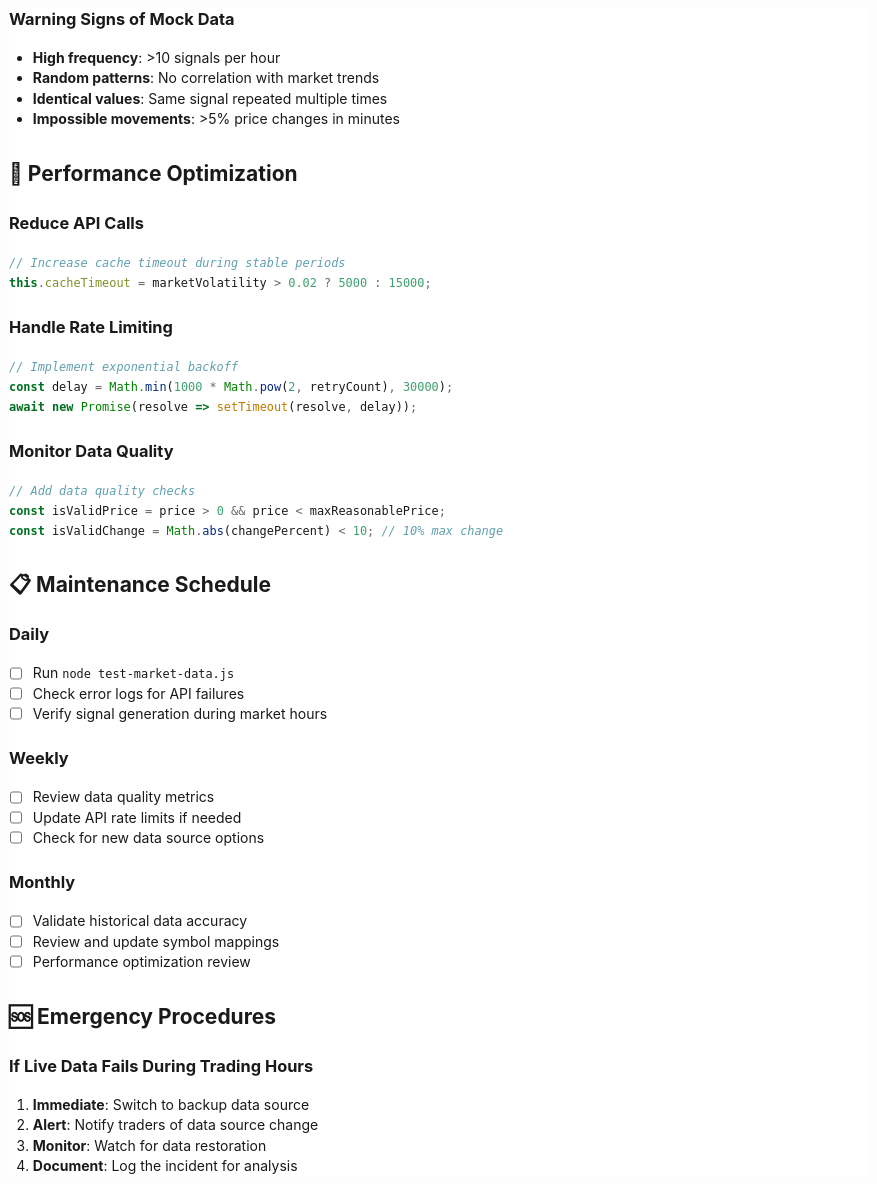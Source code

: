 ### Warning Signs of Mock Data
- **High frequency**: >10 signals per hour
- **Random patterns**: No correlation with market trends
- **Identical values**: Same signal repeated multiple times
- **Impossible movements**: >5% price changes in minutes

## 🚀 Performance Optimization

### Reduce API Calls
```javascript
// Increase cache timeout during stable periods
this.cacheTimeout = marketVolatility > 0.02 ? 5000 : 15000;
```

### Handle Rate Limiting
```javascript
// Implement exponential backoff
const delay = Math.min(1000 * Math.pow(2, retryCount), 30000);
await new Promise(resolve => setTimeout(resolve, delay));
```

### Monitor Data Quality
```javascript
// Add data quality checks
const isValidPrice = price > 0 && price < maxReasonablePrice;
const isValidChange = Math.abs(changePercent) < 10; // 10% max change
```

## 📋 Maintenance Schedule

### Daily
- [ ] Run `node test-market-data.js`
- [ ] Check error logs for API failures
- [ ] Verify signal generation during market hours

### Weekly
- [ ] Review data quality metrics
- [ ] Update API rate limits if needed
- [ ] Check for new data source options

### Monthly
- [ ] Validate historical data accuracy
- [ ] Review and update symbol mappings
- [ ] Performance optimization review

## 🆘 Emergency Procedures

### If Live Data Fails During Trading Hours
1. **Immediate**: Switch to backup data source
2. **Alert**: Notify traders of data source change
3. **Monitor**: Watch for data restoration
4. **Document**: Log the incident for analysis

